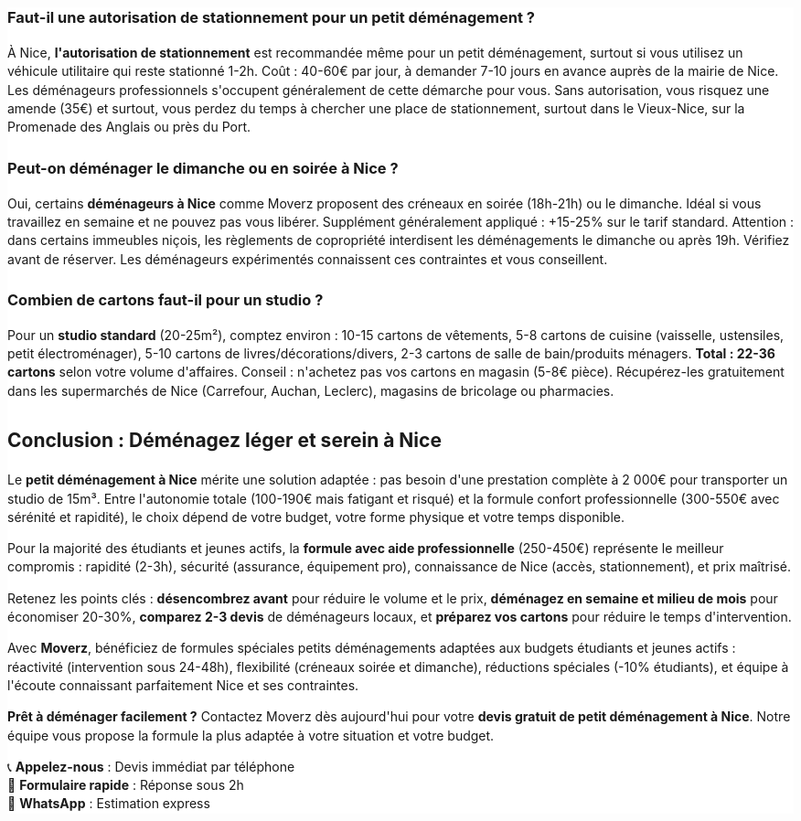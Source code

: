 ### Faut-il une autorisation de stationnement pour un petit déménagement ?

À Nice, **l'autorisation de stationnement** est recommandée même pour un petit déménagement, surtout si vous utilisez un véhicule utilitaire qui reste stationné 1-2h. Coût : 40-60€ par jour, à demander 7-10 jours en avance auprès de la mairie de Nice. Les déménageurs professionnels s'occupent généralement de cette démarche pour vous. Sans autorisation, vous risquez une amende (35€) et surtout, vous perdez du temps à chercher une place de stationnement, surtout dans le Vieux-Nice, sur la Promenade des Anglais ou près du Port.

### Peut-on déménager le dimanche ou en soirée à Nice ?

Oui, certains **déménageurs à Nice** comme Moverz proposent des créneaux en soirée (18h-21h) ou le dimanche. Idéal si vous travaillez en semaine et ne pouvez pas vous libérer. Supplément généralement appliqué : +15-25% sur le tarif standard. Attention : dans certains immeubles niçois, les règlements de copropriété interdisent les déménagements le dimanche ou après 19h. Vérifiez avant de réserver. Les déménageurs expérimentés connaissent ces contraintes et vous conseillent.

### Combien de cartons faut-il pour un studio ?

Pour un **studio standard** (20-25m²), comptez environ : 10-15 cartons de vêtements, 5-8 cartons de cuisine (vaisselle, ustensiles, petit électroménager), 5-10 cartons de livres/décorations/divers, 2-3 cartons de salle de bain/produits ménagers. **Total : 22-36 cartons** selon votre volume d'affaires. Conseil : n'achetez pas vos cartons en magasin (5-8€ pièce). Récupérez-les gratuitement dans les supermarchés de Nice (Carrefour, Auchan, Leclerc), magasins de bricolage ou pharmacies.

## Conclusion : Déménagez léger et serein à Nice

Le **petit déménagement à Nice** mérite une solution adaptée : pas besoin d'une prestation complète à 2 000€ pour transporter un studio de 15m³. Entre l'autonomie totale (100-190€ mais fatigant et risqué) et la formule confort professionnelle (300-550€ avec sérénité et rapidité), le choix dépend de votre budget, votre forme physique et votre temps disponible.

Pour la majorité des étudiants et jeunes actifs, la **formule avec aide professionnelle** (250-450€) représente le meilleur compromis : rapidité (2-3h), sécurité (assurance, équipement pro), connaissance de Nice (accès, stationnement), et prix maîtrisé.

Retenez les points clés : **désencombrez avant** pour réduire le volume et le prix, **déménagez en semaine et milieu de mois** pour économiser 20-30%, **comparez 2-3 devis** de déménageurs locaux, et **préparez vos cartons** pour réduire le temps d'intervention.

Avec **Moverz**, bénéficiez de formules spéciales petits déménagements adaptées aux budgets étudiants et jeunes actifs : réactivité (intervention sous 24-48h), flexibilité (créneaux soirée et dimanche), réductions spéciales (-10% étudiants), et équipe à l'écoute connaissant parfaitement Nice et ses contraintes.

**Prêt à déménager facilement ?** Contactez Moverz dès aujourd'hui pour votre **devis gratuit de petit déménagement à Nice**. Notre équipe vous propose la formule la plus adaptée à votre situation et votre budget.

📞 **Appelez-nous** : Devis immédiat par téléphone  
📧 **Formulaire rapide** : Réponse sous 2h  
💬 **WhatsApp** : Estimation express

